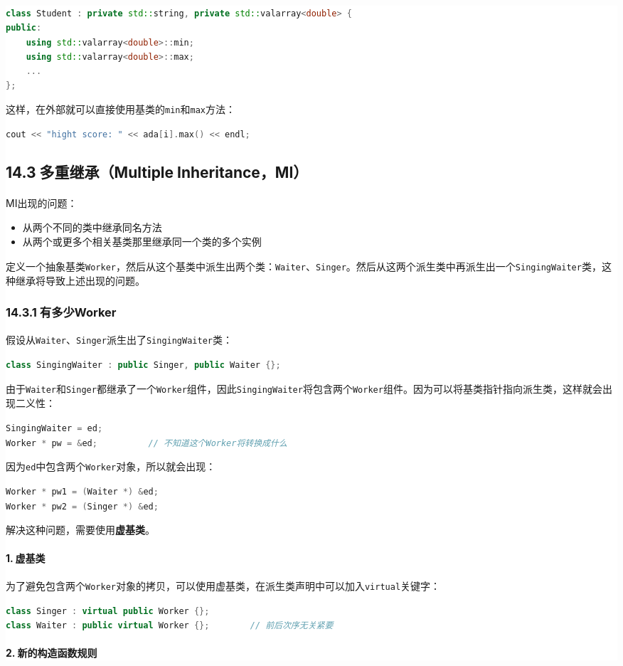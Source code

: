    ```C++
   class Student : private std::string, private std::valarray<double> {
   public:
       using std::valarray<double>::min;
       using std::valarray<double>::max;
       ...
   };
   ```

   这样，在外部就可以直接使用基类的`min`和`max`方法：

   ```C++
   cout << "hight score: " << ada[i].max() << endl;
   ```

## 14.3 多重继承（Multiple Inheritance，MI）

MI出现的问题：

- 从两个不同的类中继承同名方法
- 从两个或更多个相关基类那里继承同一个类的多个实例

定义一个抽象基类`Worker`，然后从这个基类中派生出两个类：`Waiter`、`Singer`。然后从这两个派生类中再派生出一个`SingingWaiter`类，这种继承将导致上述出现的问题。

### 14.3.1 有多少Worker

假设从`Waiter`、`Singer`派生出了`SingingWaiter`类：

```C++
class SingingWaiter : public Singer, public Waiter {};
```

由于`Waiter`和`Singer`都继承了一个`Worker`组件，因此`SingingWaiter`将包含两个`Worker`组件。因为可以将基类指针指向派生类，这样就会出现二义性：

```C++
SingingWaiter = ed;
Worker * pw = &ed;			// 不知道这个Worker将转换成什么
```

因为`ed`中包含两个`Worker`对象，所以就会出现：

```C++
Worker * pw1 = (Waiter *) &ed;
Worker * pw2 = (Singer *) &ed;
```

解决这种问题，需要使用**虚基类**。

#### 1. 虚基类

为了避免包含两个`Worker`对象的拷贝，可以使用虚基类，在派生类声明中可以加入`virtual`关键字：

```C++
class Singer : virtual public Worker {};
class Waiter : public virtual Worker {}; 		// 前后次序无关紧要
```

#### 2. 新的构造函数规则
